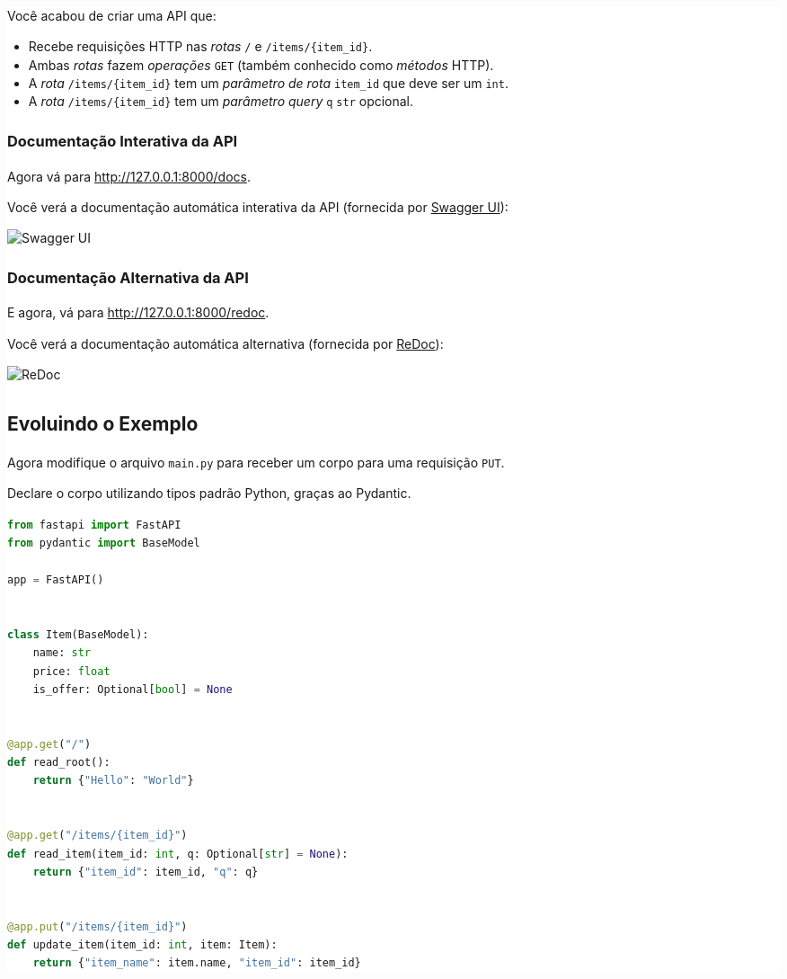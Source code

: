 Você acabou de criar uma API que:

* Recebe requisições HTTP nas _rotas_ `/` e `/items/{item_id}`.
* Ambas _rotas_ fazem <em>operações</em> `GET` (também conhecido como _métodos_ HTTP).
* A _rota_ `/items/{item_id}` tem um _parâmetro de rota_ `item_id` que deve ser um `int`.
* A _rota_ `/items/{item_id}` tem um _parâmetro query_ `q` `str` opcional.

### Documentação Interativa da API

Agora vá para <a href="http://127.0.0.1:8000/docs" class="external-link" target="_blank">http://127.0.0.1:8000/docs</a>.

Você verá a documentação automática interativa da API (fornecida por <a href="https://github.com/swagger-api/swagger-ui" class="external-link" target="_blank">Swagger UI</a>):

![Swagger UI](https://fastapi.tiangolo.com/img/index/index-01-swagger-ui-simple.png)

### Documentação Alternativa da API

E agora, vá para <a href="http://127.0.0.1:8000/redoc" class="external-link" target="_blank">http://127.0.0.1:8000/redoc</a>.

Você verá a documentação automática alternativa (fornecida por <a href="https://github.com/Rebilly/ReDoc" class="external-link" target="_blank">ReDoc</a>):

![ReDoc](https://fastapi.tiangolo.com/img/index/index-02-redoc-simple.png)

## Evoluindo o Exemplo

Agora modifique o arquivo `main.py` para receber um corpo para uma requisição `PUT`.

Declare o corpo utilizando tipos padrão Python, graças ao Pydantic.

```Python hl_lines="4  9-12  25-27"
from fastapi import FastAPI
from pydantic import BaseModel

app = FastAPI()


class Item(BaseModel):
    name: str
    price: float
    is_offer: Optional[bool] = None


@app.get("/")
def read_root():
    return {"Hello": "World"}


@app.get("/items/{item_id}")
def read_item(item_id: int, q: Optional[str] = None):
    return {"item_id": item_id, "q": q}


@app.put("/items/{item_id}")
def update_item(item_id: int, item: Item):
    return {"item_name": item.name, "item_id": item_id}
```

